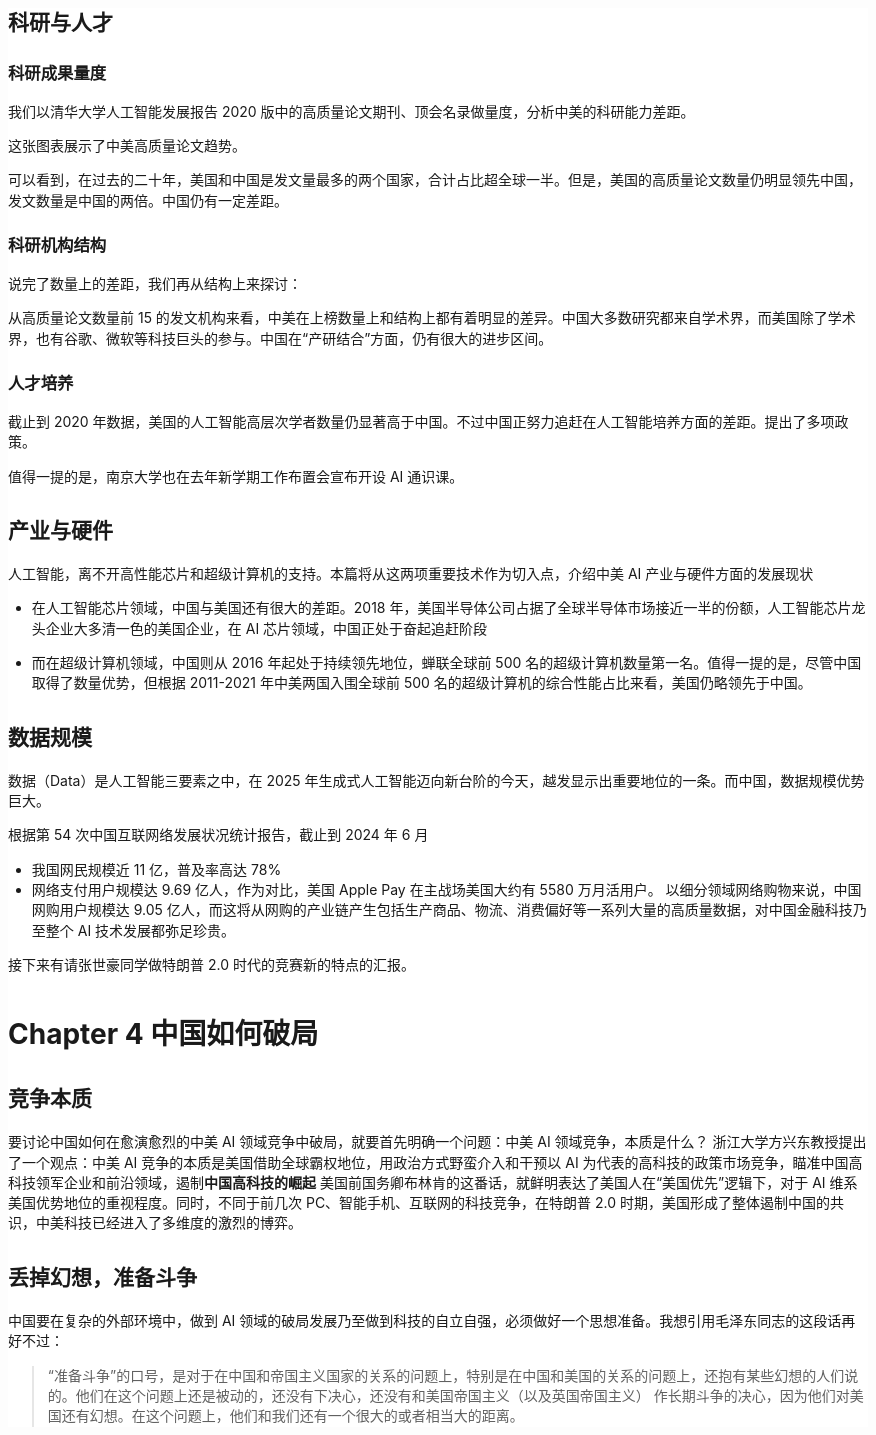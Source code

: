 ## 科研与人才
### 科研成果量度
我们以清华大学人工智能发展报告 2020 版中的高质量论文期刊、顶会名录做量度，分析中美的科研能力差距。

这张图表展示了中美高质量论文趋势。

可以看到，在过去的二十年，美国和中国是发文量最多的两个国家，合计占比超全球一半。但是，美国的高质量论文数量仍明显领先中国，发文数量是中国的两倍。中国仍有一定差距。

### 科研机构结构
说完了数量上的差距，我们再从结构上来探讨：

从高质量论文数量前 15 的发文机构来看，中美在上榜数量上和结构上都有着明显的差异。中国大多数研究都来自学术界，而美国除了学术界，也有谷歌、微软等科技巨头的参与。中国在“产研结合”方面，仍有很大的进步区间。

### 人才培养
截止到 2020 年数据，美国的人工智能高层次学者数量仍显著高于中国。不过中国正努力追赶在人工智能培养方面的差距。提出了多项政策。

值得一提的是，南京大学也在去年新学期工作布置会宣布开设 AI 通识课。

## 产业与硬件
人工智能，离不开高性能芯片和超级计算机的支持。本篇将从这两项重要技术作为切入点，介绍中美 AI 产业与硬件方面的发展现状

- 在人工智能芯片领域，中国与美国还有很大的差距。2018 年，美国半导体公司占据了全球半导体市场接近一半的份额，人工智能芯片龙头企业大多清一色的美国企业，在 AI 芯片领域，中国正处于奋起追赶阶段

- 而在超级计算机领域，中国则从 2016 年起处于持续领先地位，蝉联全球前 500 名的超级计算机数量第一名。值得一提的是，尽管中国取得了数量优势，但根据 2011-2021 年中美两国入围全球前 500 名的超级计算机的综合性能占比来看，美国仍略领先于中国。

## 数据规模
数据（Data）是人工智能三要素之中，在 2025 年生成式人工智能迈向新台阶的今天，越发显示出重要地位的一条。而中国，数据规模优势巨大。

根据第 54 次中国互联网络发展状况统计报告，截止到 2024 年 6 月
- 我国网民规模近 11 亿，普及率高达 78%
- 网络支付用户规模达 9.69 亿人，作为对比，美国 Apple Pay 在主战场美国大约有 5580 万月活用户。
以细分领域网络购物来说，中国网购用户规模达 9.05 亿人，而这将从网购的产业链产生包括生产商品、物流、消费偏好等一系列大量的高质量数据，对中国金融科技乃至整个 AI 技术发展都弥足珍贵。

接下来有请张世豪同学做特朗普 2.0 时代的竞赛新的特点的汇报。


# Chapter 4 中国如何破局
## 竞争本质
要讨论中国如何在愈演愈烈的中美 AI 领域竞争中破局，就要首先明确一个问题：中美 AI 领域竞争，本质是什么？
	浙江大学方兴东教授提出了一个观点：中美 AI 竞争的本质是美国借助全球霸权地位，用政治方式野蛮介入和干预以 AI 为代表的高科技的政策市场竞争，瞄准中国高科技领军企业和前沿领域，遏制**中国高科技的崛起**
美国前国务卿布林肯的这番话，就鲜明表达了美国人在“美国优先”逻辑下，对于 AI 维系美国优势地位的重视程度。同时，不同于前几次 PC、智能手机、互联网的科技竞争，在特朗普 2.0 时期，美国形成了整体遏制中国的共识，中美科技已经进入了多维度的激烈的博弈。

## 丢掉幻想，准备斗争
中国要在复杂的外部环境中，做到 AI 领域的破局发展乃至做到科技的自立自强，必须做好一个思想准备。我想引用毛泽东同志的这段话再好不过：
> “准备斗争”的口号，是对于在中国和帝国主义国家的关系的问题上，特别是在中国和美国的关系的问题上，还抱有某些幻想的人们说的。他们在这个问题上还是被动的，还没有下决心，还没有和美国帝国主义（以及英国帝国主义）
> 作长期斗争的决心，因为他们对美国还有幻想。在这个问题上，他们和我们还有一个很大的或者相当大的距离。
